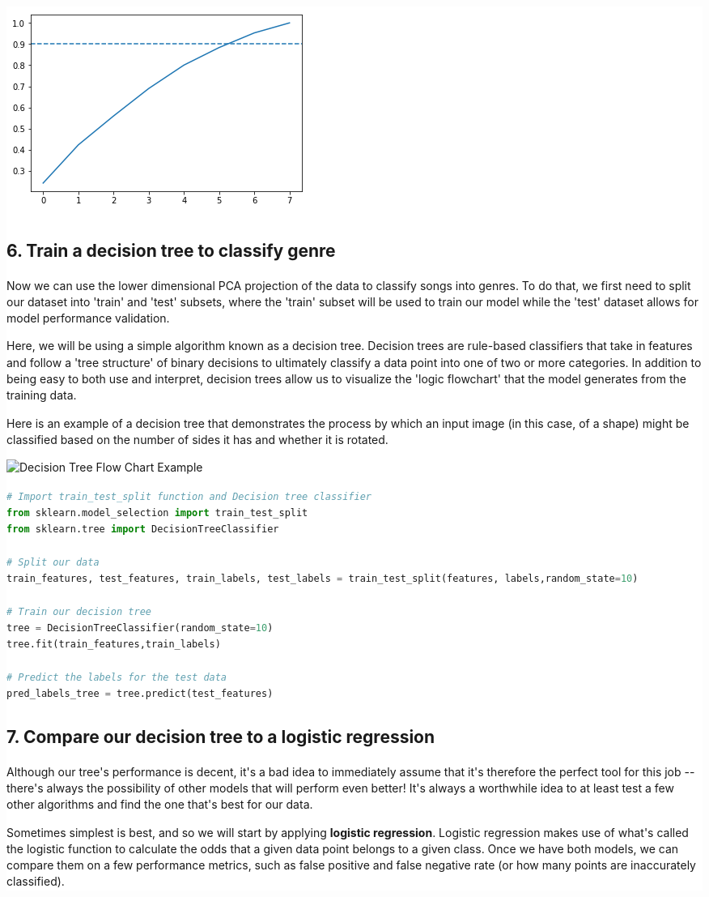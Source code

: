 
    
![png](output_9_0.png)
    


## 6. Train a decision tree to classify genre
<p>Now we can use the lower dimensional PCA projection of the data to classify songs into genres. To do that, we first need to split our dataset into 'train' and 'test' subsets, where the 'train' subset will be used to train our model while the 'test' dataset allows for model performance validation.</p>
<p>Here, we will be using a simple algorithm known as a decision tree. Decision trees are rule-based classifiers that take in features and follow a 'tree structure' of binary decisions to ultimately classify a data point into one of two or more categories. In addition to being easy to both use and interpret, decision trees allow us to visualize the 'logic flowchart' that the model generates from the training data.</p>
<p>Here is an example of a decision tree that demonstrates the process by which an input image (in this case, of a shape) might be classified based on the number of sides it has and whether it is rotated.</p>
<p><img src="https://assets.datacamp.com/production/project_449/img/simple_decision_tree.png" alt="Decision Tree Flow Chart Example" width="350px"></p>


```python
# Import train_test_split function and Decision tree classifier
from sklearn.model_selection import train_test_split
from sklearn.tree import DecisionTreeClassifier

# Split our data
train_features, test_features, train_labels, test_labels = train_test_split(features, labels,random_state=10)

# Train our decision tree
tree = DecisionTreeClassifier(random_state=10)
tree.fit(train_features,train_labels)

# Predict the labels for the test data
pred_labels_tree = tree.predict(test_features)
```

## 7. Compare our decision tree to a logistic regression
<p>Although our tree's performance is decent, it's a bad idea to immediately assume that it's therefore the perfect tool for this job -- there's always the possibility of other models that will perform even better! It's always a worthwhile idea to at least test a few other algorithms and find the one that's best for our data.</p>
<p>Sometimes simplest is best, and so we will start by applying <strong>logistic regression</strong>. Logistic regression makes use of what's called the logistic function to calculate the odds that a given data point belongs to a given class. Once we have both models, we can compare them on a few performance metrics, such as false positive and false negative rate (or how many points are inaccurately classified). </p>
